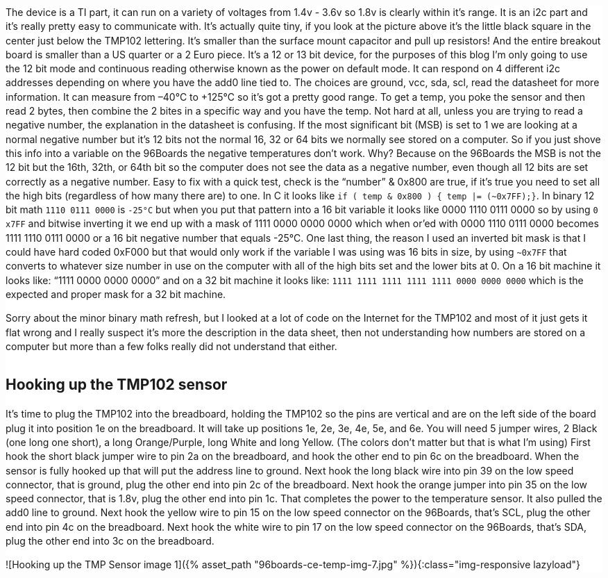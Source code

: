 The device is a TI part, it can run on a variety of voltages from 1.4v - 3.6v so 1.8v is clearly within it’s range. It is an i2c part and it’s really pretty easy to communicate with. It’s actually quite tiny, if you look at the picture above it’s the little black square in the center just below the TMP102 lettering. It’s smaller than the surface mount capacitor and pull up resistors! And the entire breakout board is smaller than a US quarter or a 2 Euro piece. It’s a 12 or 13 bit device, for the purposes of this blog I’m only going to use the 12 bit mode and continuous reading otherwise known as the power on default mode. It can respond on 4 different i2c addresses depending on where you have the add0 line tied to. The choices are ground, vcc, sda, scl, read the datasheet for more information. It can measure from –40°C to +125°C so it’s got a pretty good range. To get a temp, you poke the sensor and then read 2 bytes, then combine the 2 bites in a specific way and you have the temp. Not hard at all, unless you are trying to read a negative number, the explanation in the datasheet is confusing. If the most significant bit (MSB) is set to 1 we are looking at a normal negative number but it’s 12 bits not the normal 16, 32 or 64 bits we normally see stored on a computer. So if you just shove this info into a variable on the 96Boards the negative temperatures don’t work. Why? Because on the 96Boards the MSB is not the 12 bit but the 16th, 32th, or 64th bit so the computer does not see the data as a negative number, even though all 12 bits are set correctly as a negative number. Easy to fix with a quick test, check is the “number” & 0x800 are true, if it’s true you need to set all the high bits (regardless of how many there are) to one. In C it looks like `if ( temp & 0x800 ) { temp |= (~0x7FF);}`. In binary 12 bit math `1110 0111 0000` is `-25°C` but when you put that pattern into a 16 bit variable it looks like 0000 1110 0111 0000 so by using `0x7FF` and bitwise inverting it we end up with a mask of 1111 0000 0000 0000 which when or’ed with 0000 1110 0111 0000 becomes 1111 1110 0111 0000 or a 16 bit negative number that equals -25°C. One last thing, the reason I used an inverted bit mask is that I could have hard coded 0xF000 but that would only work if the variable I was using was 16 bits in size, by using `~0x7FF` that converts to whatever size number in use on the computer with all of the high bits set and the lower bits at 0. On a 16 bit machine it looks like: “1111 0000 0000 0000” and on a 32 bit machine it looks like: `1111 1111 1111 1111 1111 0000 0000 0000` which is the expected and proper mask for a 32 bit machine.

Sorry about the minor binary math refresh, but I looked at a lot of code on the Internet for the TMP102 and most of it just gets it flat wrong and I really suspect it’s more the description in the data sheet, then not understanding how numbers are stored on a computer but more than a few folks really did not understand that either.


## Hooking up the TMP102 sensor


It’s time to plug the TMP102 into the breadboard, holding the TMP102 so the pins are vertical and are on the left side of the board plug it into position 1e on the breadboard. It will take up positions 1e, 2e, 3e, 4e, 5e, and 6e. You will need 5 jumper wires, 2 Black (one long one short), a long Orange/Purple, long White and long Yellow. (The colors don’t matter but that is what I’m using) First hook the short black jumper wire to pin 2a on the breadboard, and hook the other end to pin 6c on the breadboard. When the sensor is fully hooked up that will put the address line to ground. Next hook the long black wire into pin 39 on the low speed connector, that is ground, plug the other end into pin 2c of the breadboard. Next hook the orange jumper into pin 35 on the low speed connector, that is 1.8v, plug the other end into pin 1c. That completes the power to the temperature sensor. It also pulled the add0 line to ground. Next hook the yellow wire to pin 15 on the low speed connector on the 96Boards, that’s SCL, plug the other end into pin 4c on the breadboard. Next hook the white wire to pin 17 on the low speed connector on the 96Boards, that’s SDA, plug the other end into 3c on the breadboard.

![Hooking up the TMP Sensor image 1]({% asset_path "96boards-ce-temp-img-7.jpg" %}){:class="img-responsive lazyload"}
